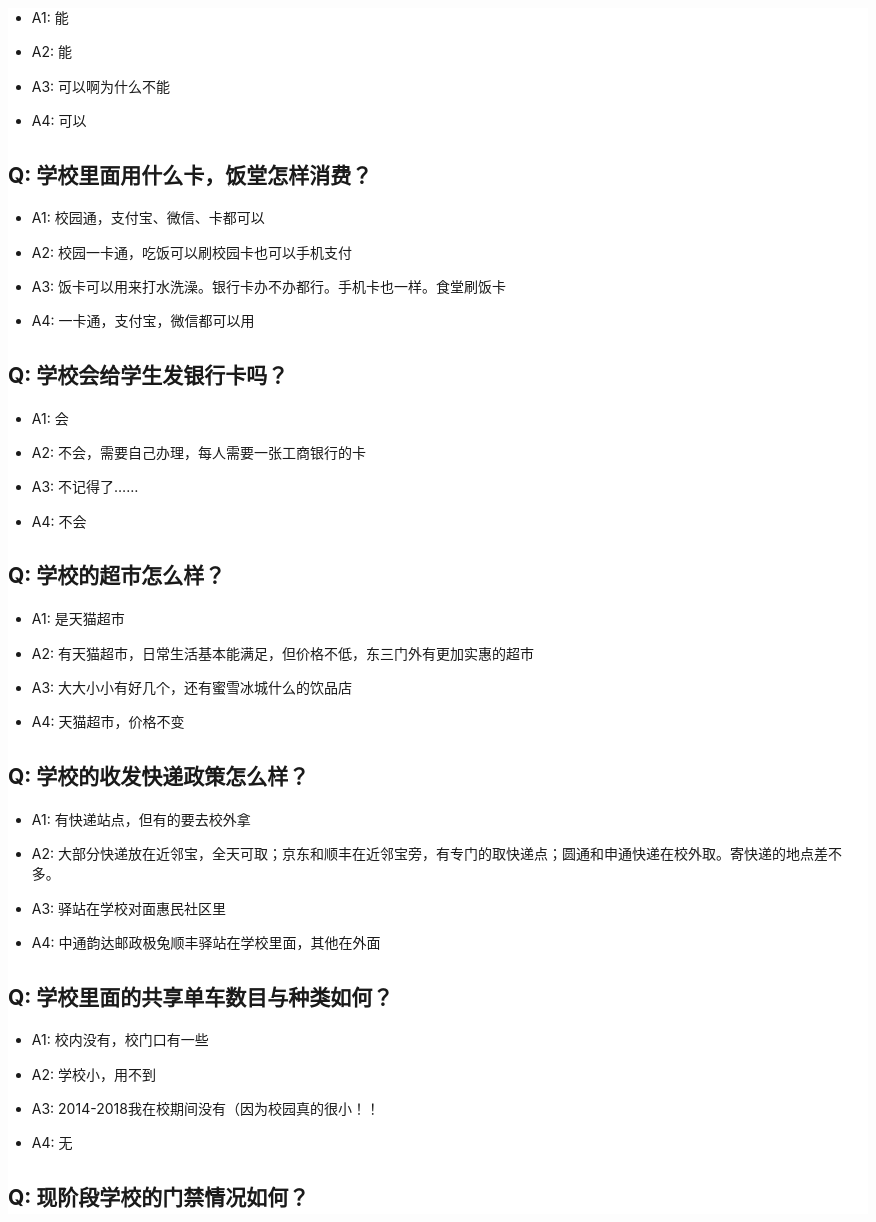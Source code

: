 - A1: 能

- A2: 能

- A3: 可以啊为什么不能

- A4: 可以

## Q: 学校里面用什么卡，饭堂怎样消费？

- A1: 校园通，支付宝、微信、卡都可以

- A2: 校园一卡通，吃饭可以刷校园卡也可以手机支付

- A3: 饭卡可以用来打水洗澡。银行卡办不办都行。手机卡也一样。食堂刷饭卡

- A4: 一卡通，支付宝，微信都可以用

## Q: 学校会给学生发银行卡吗？

- A1: 会

- A2: 不会，需要自己办理，每人需要一张工商银行的卡

- A3: 不记得了……

- A4: 不会

## Q: 学校的超市怎么样？

- A1: 是天猫超市

- A2: 有天猫超市，日常生活基本能满足，但价格不低，东三门外有更加实惠的超市

- A3: 大大小小有好几个，还有蜜雪冰城什么的饮品店

- A4: 天猫超市，价格不变

## Q: 学校的收发快递政策怎么样？

- A1: 有快递站点，但有的要去校外拿

- A2: 大部分快递放在近邻宝，全天可取；京东和顺丰在近邻宝旁，有专门的取快递点；圆通和申通快递在校外取。寄快递的地点差不多。

- A3: 驿站在学校对面惠民社区里

- A4: 中通韵达邮政极兔顺丰驿站在学校里面，其他在外面

## Q: 学校里面的共享单车数目与种类如何？

- A1: 校内没有，校门口有一些

- A2: 学校小，用不到

- A3: 2014-2018我在校期间没有（因为校园真的很小！！

- A4: 无

## Q: 现阶段学校的门禁情况如何？
